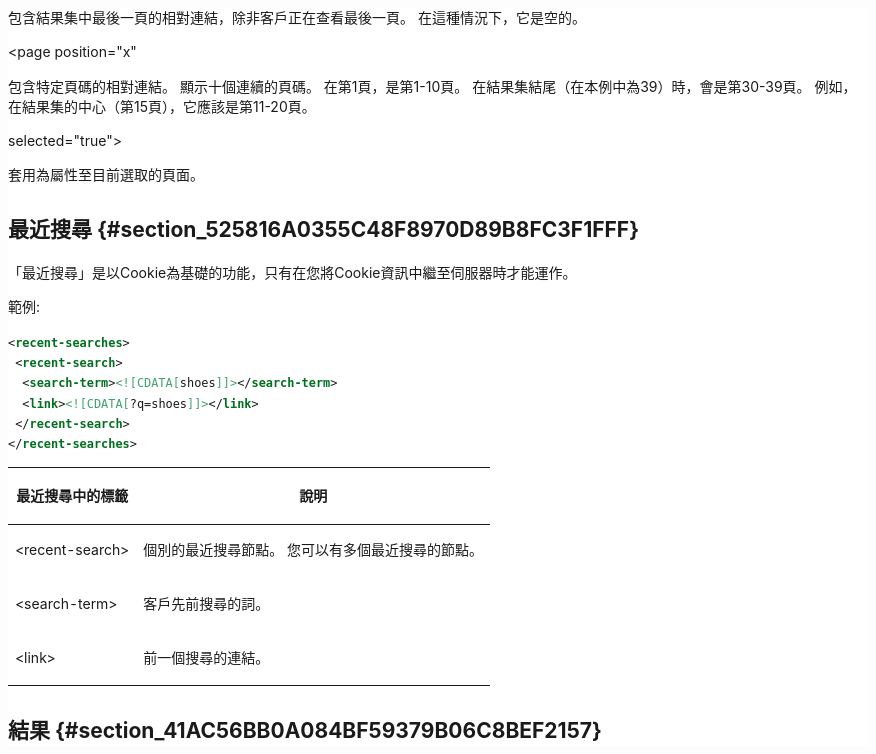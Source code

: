    <td colname="col2"> <p> 包含結果集中最後一頁的相對連結，除非客戶正在查看最後一頁。 在這種情況下，它是空的。 </p> </td> 
  </tr> 
  <tr> 
   <td colname="col1"> <p> <span class="codeph"> &lt;page position="x" </span> </p> </td> 
   <td colname="col2"> <p> 包含特定頁碼的相對連結。 顯示十個連續的頁碼。 在第1頁，是第1-10頁。 在結果集結尾（在本例中為39）時，會是第30-39頁。 例如，在結果集的中心（第15頁），它應該是第11-20頁。 </p> </td> 
  </tr> 
  <tr> 
   <td colname="col1"> <p> <span class="codeph"> selected="true"&gt; </span> </p> </td> 
   <td colname="col2"> <p> 套用為屬性至目前選取的頁面。 </p> </td> 
  </tr> 
 </tbody> 
</table>

## 最近搜尋 {#section_525816A0355C48F8970D89B8FC3F1FFF}

「最近搜尋」是以Cookie為基礎的功能，只有在您將Cookie資訊中繼至伺服器時才能運作。

範例:  

```xml
<recent-searches> 
 <recent-search> 
  <search-term><![CDATA[shoes]]></search-term> 
  <link><![CDATA[?q=shoes]]></link> 
 </recent-search> 
</recent-searches> 
```

<table> 
 <thead> 
  <tr> 
   <th colname="col1" class="entry"> <p>最近搜尋中的標籤 </p> </th> 
   <th colname="col2" class="entry"> <p>說明 </p> </th> 
  </tr> 
 </thead>
 <tbody> 
  <tr> 
   <td colname="col1"> <p> <span class="codeph"> &lt;recent-search&gt; </span> </p> </td> 
   <td colname="col2"> <p> 個別的最近搜尋節點。 您可以有多個最近搜尋的節點。 </p> </td> 
  </tr> 
  <tr> 
   <td colname="col1"> <p> <span class="codeph"> &lt;search-term&gt; </span> </p> </td> 
   <td colname="col2"> <p> 客戶先前搜尋的詞。 </p> </td> 
  </tr> 
  <tr> 
   <td colname="col1"> <p> <span class="codeph"> &lt;link&gt; </span> </p> </td> 
   <td colname="col2"> <p> 前一個搜尋的連結。 </p> </td> 
  </tr> 
 </tbody> 
</table>

## 結果 {#section_41AC56BB0A084BF59379B06C8BEF2157}
